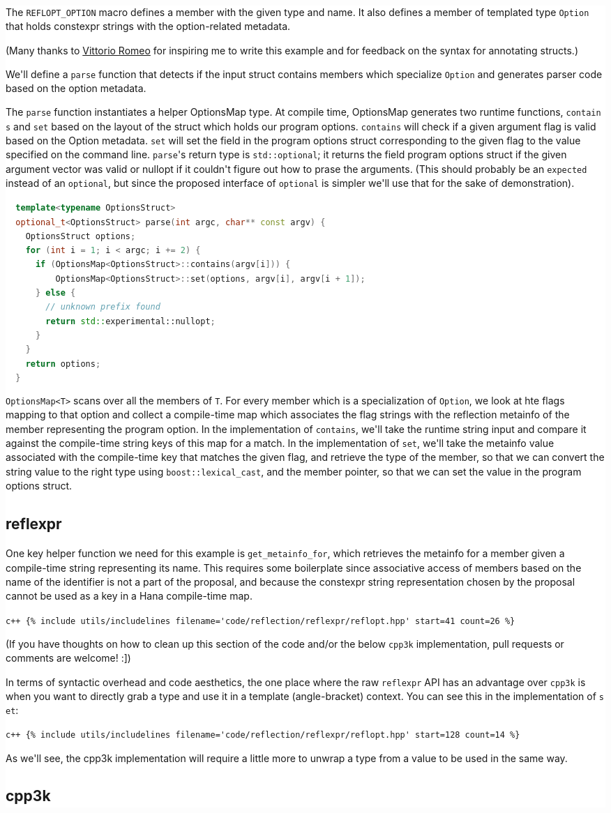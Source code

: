 The `REFLOPT_OPTION` macro defines a member with the given type and name. It also defines a member of templated type `Option` that holds constexpr strings with the option-related metadata.

(Many thanks to [Vittorio Romeo](http://www.vittorioromeo.info) for inspiring me to write this example and for feedback on the syntax for annotating structs.)

We'll define a `parse` function that detects if the input struct contains members which specialize `Option` and generates parser code based on the option metadata.

The `parse` function instantiates a helper OptionsMap type. At compile time, OptionsMap generates two runtime functions, `contains` and `set` based on the layout of the struct which holds our program options. `contains` will check if a given argument flag is valid based on the Option metadata. `set` will set the field in the program options struct corresponding to the given flag to the value specified on the command line. `parse`'s return type is `std::optional`; it returns the field program options struct if the given argument vector was valid or nullopt if it couldn't figure out how to prase the arguments. (This should probably be an `expected` instead of an `optional`, but since the proposed interface of `optional` is simpler we'll use that for the sake of demonstration).

```c++
  template<typename OptionsStruct>
  optional_t<OptionsStruct> parse(int argc, char** const argv) {
    OptionsStruct options;
    for (int i = 1; i < argc; i += 2) {
      if (OptionsMap<OptionsStruct>::contains(argv[i])) {
          OptionsMap<OptionsStruct>::set(options, argv[i], argv[i + 1]);
      } else {
        // unknown prefix found
        return std::experimental::nullopt;
      }
    }
    return options;
  }
```

`OptionsMap<T>` scans over all the members of `T`. For every member which is a specialization of `Option`, we look at hte flags mapping to that option and collect a compile-time map which associates the flag strings with the reflection metainfo of the member representing the program option. In the implementation of `contains`, we'll take the runtime string input and compare it against the compile-time string keys of this map for a match. In the implementation of `set`, we'll take the metainfo value associated with the compile-time key that matches the given flag, and retrieve the type of the member, so that we can convert the string value to the right type using `boost::lexical_cast`, and the member pointer, so that we can set the value in the program options struct.

## reflexpr

One key helper function we need for this example is `get_metainfo_for`, which retrieves the metainfo for a member given a compile-time string representing its name. This requires some boilerplate since associative access of members based on the name of the identifier is not a part of the proposal, and because the constexpr string representation chosen by the proposal cannot be used as a key in a Hana compile-time map.

```c++ {% include utils/includelines filename='code/reflection/reflexpr/reflopt.hpp' start=41 count=26 %}```

(If you have thoughts on how to clean up this section of the code and/or the below `cpp3k` implementation, pull requests or comments are welcome! :])

In terms of syntactic overhead and code aesthetics, the one place where the raw `reflexpr` API has an advantage over `cpp3k` is when you want to directly grab a type and use it in a template (angle-bracket) context. You can see this in the implementation of `set`:

```c++ {% include utils/includelines filename='code/reflection/reflexpr/reflopt.hpp' start=128 count=14 %}```

As we'll see, the cpp3k implementation will require a little more to unwrap a type from a value to be used in the same way.

## cpp3k

```